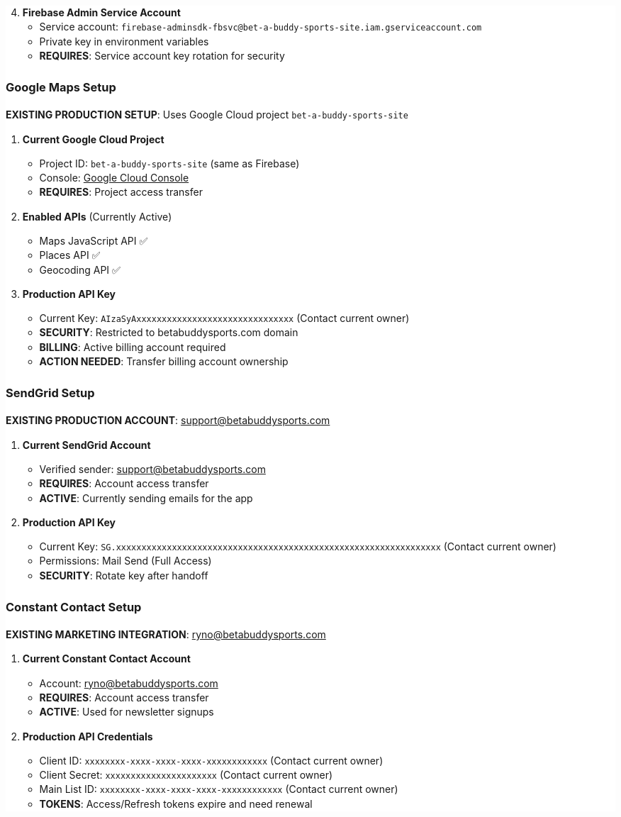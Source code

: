 4. **Firebase Admin Service Account**
   - Service account: `firebase-adminsdk-fbsvc@bet-a-buddy-sports-site.iam.gserviceaccount.com`
   - Private key in environment variables
   - **REQUIRES**: Service account key rotation for security

### Google Maps Setup

**EXISTING PRODUCTION SETUP**: Uses Google Cloud project `bet-a-buddy-sports-site`

1. **Current Google Cloud Project**
   - Project ID: `bet-a-buddy-sports-site` (same as Firebase)
   - Console: [Google Cloud Console](https://console.cloud.google.com/apis/dashboard?project=bet-a-buddy-sports-site)
   - **REQUIRES**: Project access transfer

2. **Enabled APIs** (Currently Active)
   - Maps JavaScript API ✅
   - Places API ✅
   - Geocoding API ✅

3. **Production API Key**
   - Current Key: `AIzaSyAxxxxxxxxxxxxxxxxxxxxxxxxxxxxxxx` (Contact current owner)
   - **SECURITY**: Restricted to betabuddysports.com domain
   - **BILLING**: Active billing account required
   - **ACTION NEEDED**: Transfer billing account ownership

### SendGrid Setup

**EXISTING PRODUCTION ACCOUNT**: support@betabuddysports.com

1. **Current SendGrid Account**
   - Verified sender: support@betabuddysports.com
   - **REQUIRES**: Account access transfer
   - **ACTIVE**: Currently sending emails for the app

2. **Production API Key**
   - Current Key: `SG.xxxxxxxxxxxxxxxxxxxxxxxxxxxxxxxxxxxxxxxxxxxxxxxxxxxxxxxxxxxxxxxx` (Contact current owner)
   - Permissions: Mail Send (Full Access)
   - **SECURITY**: Rotate key after handoff

### Constant Contact Setup

**EXISTING MARKETING INTEGRATION**: ryno@betabuddysports.com

1. **Current Constant Contact Account**
   - Account: ryno@betabuddysports.com
   - **REQUIRES**: Account access transfer
   - **ACTIVE**: Used for newsletter signups

2. **Production API Credentials**
   - Client ID: `xxxxxxxx-xxxx-xxxx-xxxx-xxxxxxxxxxxx` (Contact current owner)
   - Client Secret: `xxxxxxxxxxxxxxxxxxxxxx` (Contact current owner)
   - Main List ID: `xxxxxxxx-xxxx-xxxx-xxxx-xxxxxxxxxxxx` (Contact current owner)
   - **TOKENS**: Access/Refresh tokens expire and need renewal
